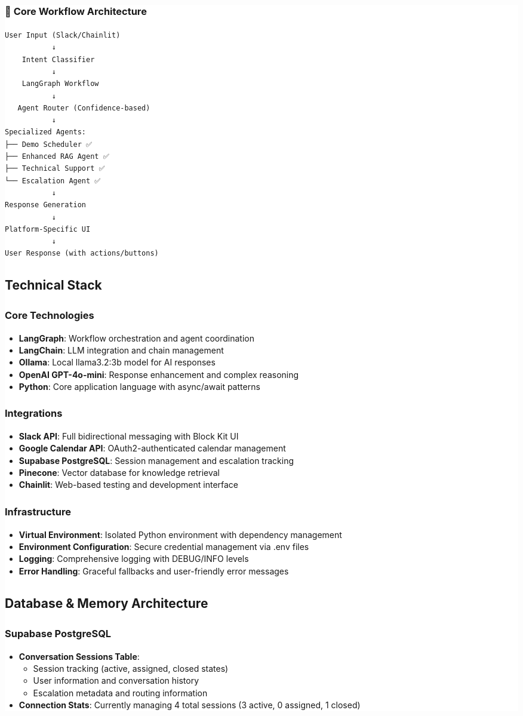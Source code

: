 ### 🔄 **Core Workflow Architecture**

```
User Input (Slack/Chainlit)
           ↓
    Intent Classifier 
           ↓
    LangGraph Workflow
           ↓
   Agent Router (Confidence-based)
           ↓
Specialized Agents:
├── Demo Scheduler ✅
├── Enhanced RAG Agent ✅  
├── Technical Support ✅
└── Escalation Agent ✅
           ↓
Response Generation
           ↓
Platform-Specific UI
           ↓
User Response (with actions/buttons)
```

## Technical Stack

### **Core Technologies**
- **LangGraph**: Workflow orchestration and agent coordination
- **LangChain**: LLM integration and chain management
- **Ollama**: Local llama3.2:3b model for AI responses
- **OpenAI GPT-4o-mini**: Response enhancement and complex reasoning
- **Python**: Core application language with async/await patterns

### **Integrations**
- **Slack API**: Full bidirectional messaging with Block Kit UI
- **Google Calendar API**: OAuth2-authenticated calendar management
- **Supabase PostgreSQL**: Session management and escalation tracking
- **Pinecone**: Vector database for knowledge retrieval
- **Chainlit**: Web-based testing and development interface

### **Infrastructure**
- **Virtual Environment**: Isolated Python environment with dependency management
- **Environment Configuration**: Secure credential management via .env files
- **Logging**: Comprehensive logging with DEBUG/INFO levels
- **Error Handling**: Graceful fallbacks and user-friendly error messages

## Database & Memory Architecture

### **Supabase PostgreSQL**
- **Conversation Sessions Table**: 
  - Session tracking (active, assigned, closed states)
  - User information and conversation history
  - Escalation metadata and routing information
- **Connection Stats**: Currently managing 4 total sessions (3 active, 0 assigned, 1 closed)
